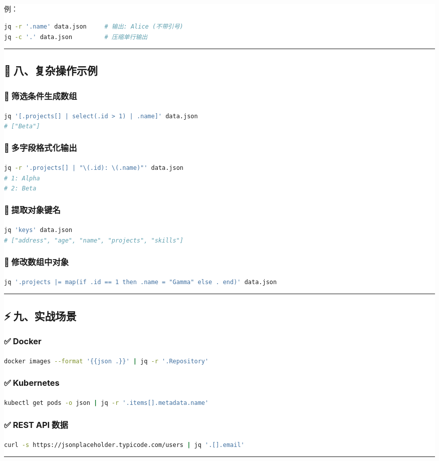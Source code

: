 例：
```bash
jq -r '.name' data.json     # 输出: Alice (不带引号)
jq -c '.' data.json         # 压缩单行输出
```

---

## 🧩 八、复杂操作示例

### 🔹 筛选条件生成数组
```bash
jq '[.projects[] | select(.id > 1) | .name]' data.json
# ["Beta"]
```

### 🔹 多字段格式化输出
```bash
jq -r '.projects[] | "\(.id): \(.name)"' data.json
# 1: Alpha
# 2: Beta
```

### 🔹 提取对象键名
```bash
jq 'keys' data.json
# ["address", "age", "name", "projects", "skills"]
```

### 🔹 修改数组中对象
```bash
jq '.projects |= map(if .id == 1 then .name = "Gamma" else . end)' data.json
```

---

## ⚡ 九、实战场景

### ✅ Docker
```bash
docker images --format '{{json .}}' | jq -r '.Repository'
```

### ✅ Kubernetes
```bash
kubectl get pods -o json | jq -r '.items[].metadata.name'
```

### ✅ REST API 数据
```bash
curl -s https://jsonplaceholder.typicode.com/users | jq '.[].email'
```

---